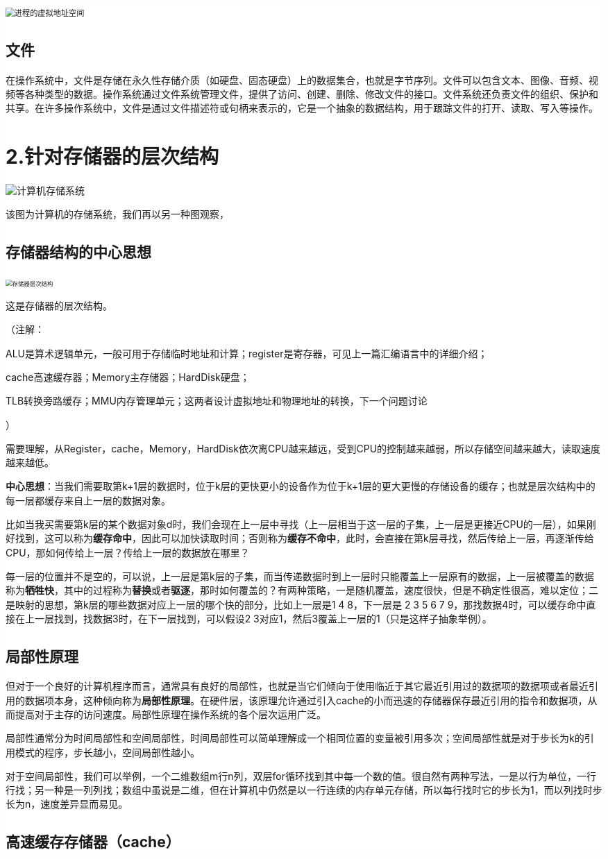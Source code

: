 <img src="C:\Users\向菲\Pictures\计算机科学与技术\进程的虚拟地址空间.png" alt="进程的虚拟地址空间" style="zoom: 80%;" />

## 文件

在操作系统中，文件是存储在永久性存储介质（如硬盘、固态硬盘）上的数据集合，也就是字节序列。文件可以包含文本、图像、音频、视频等各种类型的数据。操作系统通过文件系统管理文件，提供了访问、创建、删除、修改文件的接口。文件系统还负责文件的组织、保护和共享。在许多操作系统中，文件是通过文件描述符或句柄来表示的，它是一个抽象的数据结构，用于跟踪文件的打开、读取、写入等操作。



# 2.针对存储器的层次结构

<img src="C:\Users\向菲\Pictures\计算机科学与技术\计算机存储系统.png" alt="计算机存储系统" style="zoom:100%;" />

该图为计算机的存储系统，我们再以另一种图观察，

## 存储器结构的中心思想

<img src="C:\Users\向菲\Pictures\计算机科学与技术\存储器层次结构.png" alt="存储器层次结构" style="zoom:60%;" />

这是存储器的层次结构。

（注解：

ALU是算术逻辑单元，一般可用于存储临时地址和计算；register是寄存器，可见上一篇汇编语言中的详细介绍；

cache高速缓存器；Memory主存储器；HardDisk硬盘；

TLB转换旁路缓存；MMU内存管理单元；这两者设计虚拟地址和物理地址的转换，下一个问题讨论

）

需要理解，从Register，cache，Memory，HardDisk依次离CPU越来越远，受到CPU的控制越来越弱，所以存储空间越来越大，读取速度越来越低。

**中心思想**：当我们需要取第k+1层的数据时，位于k层的更快更小的设备作为位于k+1层的更大更慢的存储设备的缓存；也就是层次结构中的每一层都缓存来自上一层的数据对象。

比如当我买需要第k层的某个数据对象d时，我们会现在上一层中寻找（上一层相当于这一层的子集，上一层是更接近CPU的一层），如果刚好找到，这可以称为**缓存命中**，因此可以加快读取时间；否则称为**缓存不命中**，此时，会直接在第k层寻找，然后传给上一层，再逐渐传给CPU，那如何传给上一层？传给上一层的数据放在哪里？

每一层的位置并不是空的，可以说，上一层是第k层的子集，而当传递数据时到上一层时只能覆盖上一层原有的数据，上一层被覆盖的数据称为**牺牲快**，其中的过程称为**替换**或者**驱逐**，那时如何覆盖的？有两种策略，一是随机覆盖，速度很快，但是不确定性很高，难以定位；二是映射的思想，第k层的哪些数据对应上一层的哪个快的部分，比如上一层是1 4 8，下一层是 2 3 5 6 7 9，那找数据4时，可以缓存命中直接在上一层找到，找数据3时，在下一层找到，可以假设2 3对应1，然后3覆盖上一层的1（只是这样子抽象举例）。



## 局部性原理

但对于一个良好的计算机程序而言，通常具有良好的局部性，也就是当它们倾向于使用临近于其它最近引用过的数据项的数据项或者最近引用的数据项本身，这种倾向称为**局部性原理**。在硬件层，该原理允许通过引入cache的小而迅速的存储器保存最近引用的指令和数据项，从而提高对于主存的访问速度。局部性原理在操作系统的各个层次运用广泛。

局部性通常分为时间局部性和空间局部性，时间局部性可以简单理解成一个相同位置的变量被引用多次；空间局部性就是对于步长为k的引用模式的程序，步长越小，空间局部性越小。

对于空间局部性，我们可以举例，一个二维数组m行n列，双层for循环找到其中每一个数的值。很自然有两种写法，一是以行为单位，一行行找；另一种是一列列找；数组中虽说是二维，但在计算机中仍然是以一行连续的内存单元存储，所以每行找时它的步长为1，而以列找时步长为n，速度差异显而易见。



## 高速缓存存储器（cache）
